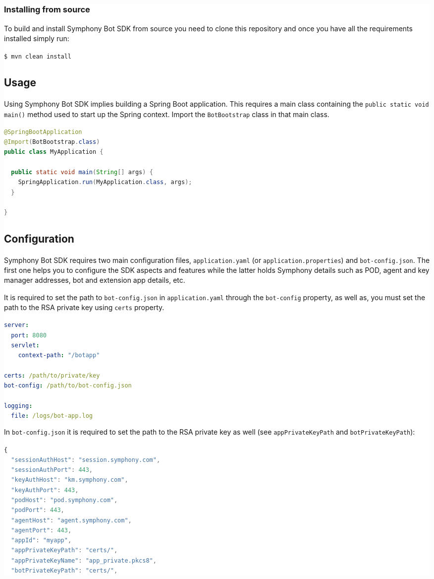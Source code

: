 ### Installing from source

To build and install Symphony Bot SDK from source you need to clone this repository and once you have all the requirements installed simply run:

```
$ mvn clean install
```

## Usage

Using Symphony Bot SDK implies building a Spring Boot application.   This requires a main class containing the `public static void main()` method used to start up the Spring context. Import the `BotBootstrap` class in that main class.

```java
@SpringBootApplication
@Import(BotBootstrap.class)
public class MyApplication {

  public static void main(String[] args) {
    SpringApplication.run(MyApplication.class, args);
  }

}
```

## Configuration

Symphony Bot SDK requires two main configuration files, `application.yaml` (or `application.properties`) and `bot-config.json`. The first one helps you to configure the SDK aspects and features while the latter holds Symphony details such as POD, agent and key manager addresses, bot and extension app details, etc.

It is required to set the path to `bot-config.json` in `application.yaml` through the `bot-config` property, as well as, you must set the path to the RSA private key using `certs` property.

```yaml
server:
  port: 8080
  servlet:
    context-path: "/botapp"

certs: /path/to/private/key
bot-config: /path/to/bot-config.json

logging:
  file: /logs/bot-app.log
```

In `bot-config.json` it is required to set the path to the RSA private key as well (see `appPrivateKeyPath` and `botPrivateKeyPath`):

```javascript
{
  "sessionAuthHost": "session.symphony.com",
  "sessionAuthPort": 443,
  "keyAuthHost": "km.symphony.com",
  "keyAuthPort": 443,
  "podHost": "pod.symphony.com",
  "podPort": 443,
  "agentHost": "agent.symphony.com",
  "agentPort": 443,
  "appId": "myapp",
  "appPrivateKeyPath": "certs/",
  "appPrivateKeyName": "app_private.pkcs8",
  "botPrivateKeyPath": "certs/",
```